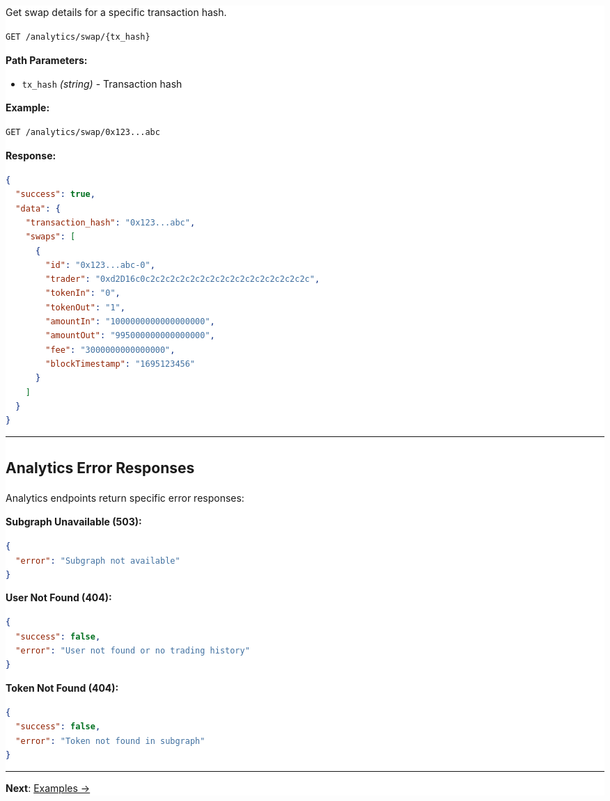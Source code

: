 Get swap details for a specific transaction hash.

```http
GET /analytics/swap/{tx_hash}
```

**Path Parameters:**
- `tx_hash` *(string)* - Transaction hash

**Example:**
```http
GET /analytics/swap/0x123...abc
```

**Response:**
```json
{
  "success": true,
  "data": {
    "transaction_hash": "0x123...abc",
    "swaps": [
      {
        "id": "0x123...abc-0",
        "trader": "0xd2D16c0c2c2c2c2c2c2c2c2c2c2c2c2c2c2c2c2c",
        "tokenIn": "0",
        "tokenOut": "1",
        "amountIn": "1000000000000000000",
        "amountOut": "995000000000000000",
        "fee": "3000000000000000",
        "blockTimestamp": "1695123456"
      }
    ]
  }
}
```

---

## Analytics Error Responses

Analytics endpoints return specific error responses:

**Subgraph Unavailable (503):**
```json
{
  "error": "Subgraph not available"
}
```

**User Not Found (404):**
```json
{
  "success": false,
  "error": "User not found or no trading history"
}
```

**Token Not Found (404):**
```json
{
  "success": false,
  "error": "Token not found in subgraph"
}
```

---

**Next**: [Examples →](./examples.md)
